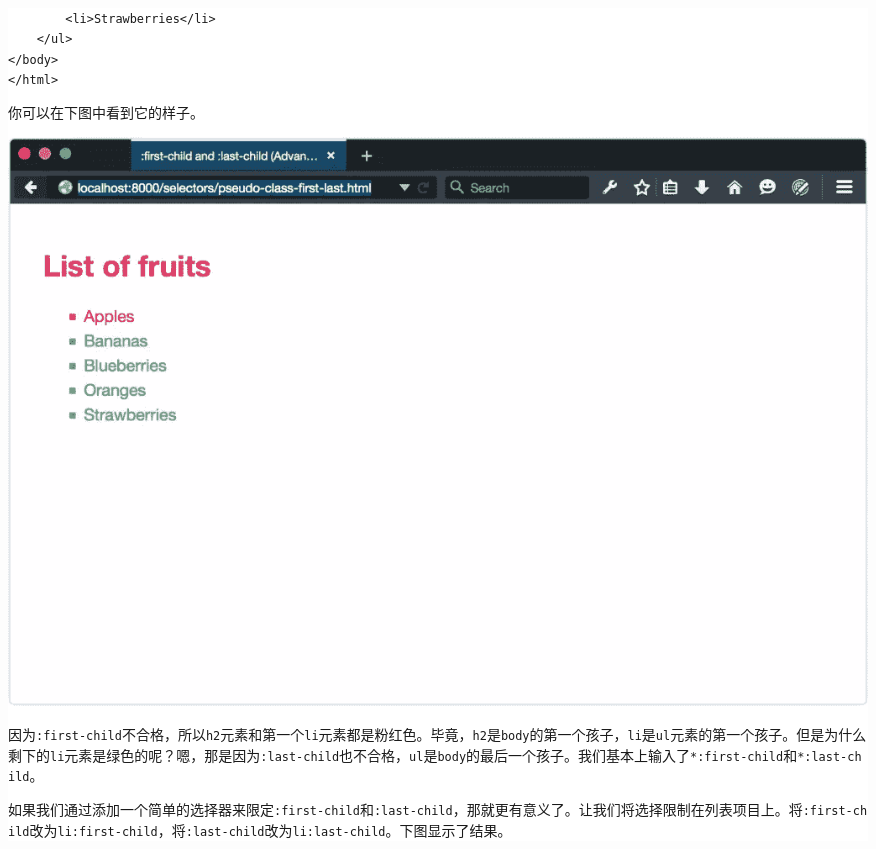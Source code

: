```
		<li>Strawberries</li>
	</ul>
</body>
</html>
```

你可以在下图中看到它的样子。

![SelectorFirstChild](img/60319521322902960a0b9bf5f3d4d386.png)

因为`:first-child`不合格，所以`h2`元素和第一个`li`元素都是粉红色。毕竟，`h2`是`body`的第一个孩子，`li`是`ul`元素的第一个孩子。但是为什么剩下的`li`元素是绿色的呢？嗯，那是因为`:last-child`也不合格，`ul`是`body`的最后一个孩子。我们基本上输入了`*:first-child`和`*:last-child`。

如果我们通过添加一个简单的选择器来限定`:first-child`和`:last-child`，那就更有意义了。让我们将选择限制在列表项目上。将`:first-child`改为`li:first-child`，将`:last-child`改为`li:last-child`。下图显示了结果。
